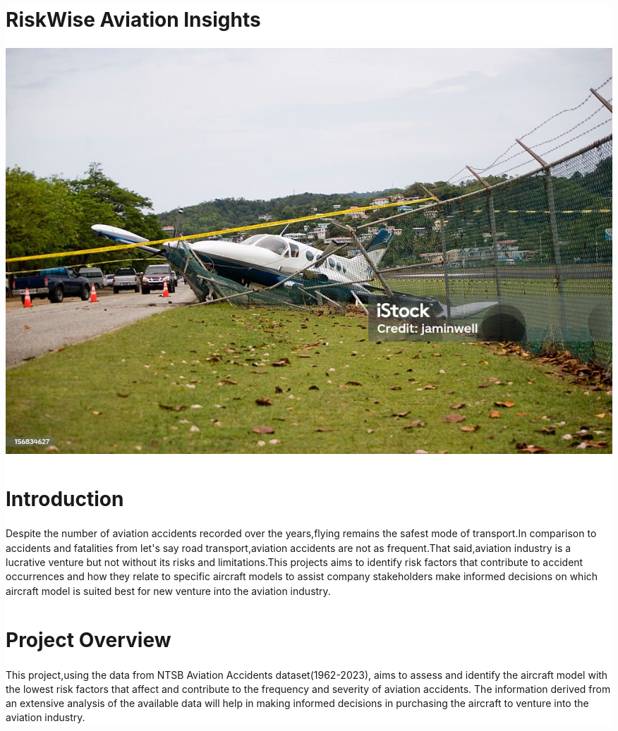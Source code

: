# RiskWise Aviation Insights

![image](https://github.com/Liliankaburo/dsc-phase-1-project-v3/blob/5a8d9c676699a5f2a0c55c119d479c13cb0a9f85/istockphoto-156834627-1024x1024.jpg)


# Introduction

Despite the number of aviation accidents recorded over the years,flying remains the safest mode of transport.In comparison to accidents and fatalities from let's say road transport,aviation accidents are not as frequent.That said,aviation industry is a lucrative venture but not without its risks and limitations.This projects aims to identify risk factors that contribute to accident occurrences and how they relate to specific aircraft models to assist company stakeholders make informed decisions on which aircraft model is suited best for new venture into the aviation industry.

# Project Overview

This project,using the data from NTSB Aviation Accidents dataset(1962-2023), aims to assess and identify the aircraft model with the lowest risk factors that affect and contribute to the frequency and severity of aviation accidents. The information derived from an extensive analysis of the available data will help in making informed decisions in purchasing the aircraft to venture into the aviation industry.
